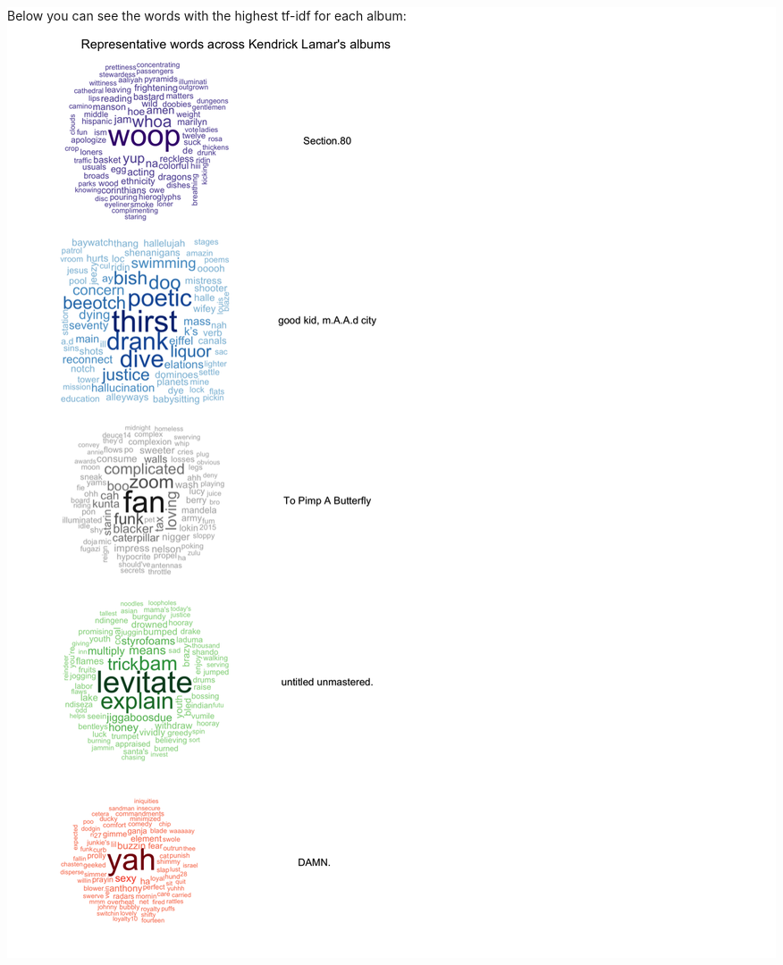 <a name="link5"></a> Below you can see the words with the highest tf-idf for each album:

![Representative words across Kendrick Lamar's discography](../assets/img/kendrick/album_top_words.png)
